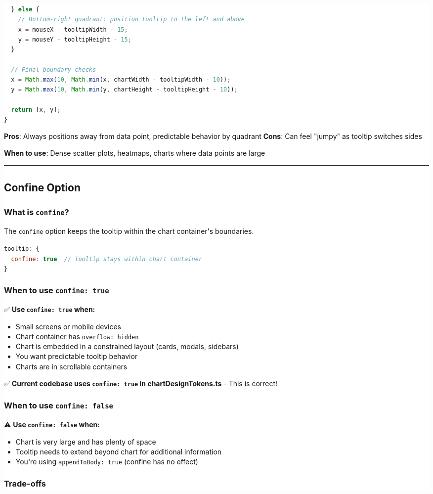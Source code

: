 ```javascript
  } else {
    // Bottom-right quadrant: position tooltip to the left and above
    x = mouseX - tooltipWidth - 15;
    y = mouseY - tooltipHeight - 15;
  }

  // Final boundary checks
  x = Math.max(10, Math.min(x, chartWidth - tooltipWidth - 10));
  y = Math.max(10, Math.min(y, chartHeight - tooltipHeight - 10));

  return [x, y];
}
```

**Pros**: Always positions away from data point, predictable behavior by quadrant
**Cons**: Can feel "jumpy" as tooltip switches sides

**When to use**: Dense scatter plots, heatmaps, charts where data points are large

---

## Confine Option

### What is `confine`?

The `confine` option keeps the tooltip within the chart container's boundaries.

```javascript
tooltip: {
  confine: true  // Tooltip stays within chart container
}
```

### When to use `confine: true`

✅ **Use `confine: true` when:**
- Small screens or mobile devices
- Chart container has `overflow: hidden`
- Chart is embedded in a constrained layout (cards, modals, sidebars)
- You want predictable tooltip behavior
- Charts are in scrollable containers

✅ **Current codebase uses `confine: true` in chartDesignTokens.ts** - This is correct!

### When to use `confine: false`

⚠️ **Use `confine: false` when:**
- Chart is very large and has plenty of space
- Tooltip needs to extend beyond chart for additional information
- You're using `appendToBody: true` (confine has no effect)

### Trade-offs
